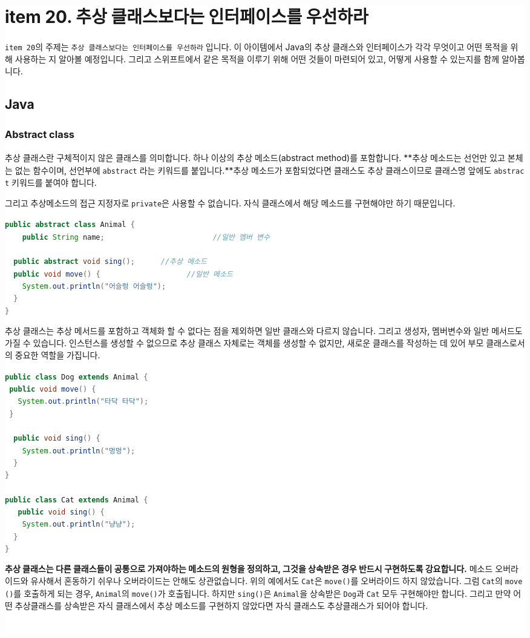 # item 20. 추상 클래스보다는 인터페이스를 우선하라

`item 20`의 주제는 `추상 클래스보다는 인터페이스를 우선하라` 입니다. 이 아이템에서 Java의 추상 클래스와 인터페이스가 각각 무엇이고 어떤 목적을 위해 사용하는 지 알아볼 예정입니다. 그리고 스위프트에서 같은 목적을 이루기 위해 어떤 것들이 마련되어 있고, 어떻게 사용할 수 있는지를 함께 알아봅니다.



## Java

### Abstract class

추상 클래스란 구체적이지 않은 클래스를 의미합니다. 하나 이상의 추상 메소드(abstract method)를 포함합니다. **추상 메소드는 선언만 있고 본체는 없는 함수이며, 선언부에 `abstract` 라는 키워드를 붙입니다.**추상 메소드가 포함되었다면 클래스도 추상 클래스이므로 클래스명 앞에도 `abstract` 키워드를 붙여야 합니다. 

그리고 추상메소드의 접근 지정자로 `private`은 사용할 수 없습니다. 자식 클래스에서 해당 메소드를 구현해야만 하기 때문입니다.

```java
public abstract class Animal {
	public String name;		 					//일반 멤버 변수
  
  public abstract void sing();		//추상 메소드
  public void move() {			 		  //일반 메소드
  	System.out.println("어슬렁 어슬렁");
  }
}
```

추상 클래스는 추상 메서드를 포함하고 객체화 할 수 없다는 점을 제외하면 일반 클래스와 다르지 않습니다. 그리고 생성자, 멤버변수와 일반 메서드도 가질 수 있습니다. 인스턴스를 생성할 수 없으므로 추상 클래스 자체로는 객체를 생성할 수 없지만, 새로운 클래스를 작성하는 데 있어 부모 클래스로서의 중요한 역할을 가집니다.

```java
public class Dog extends Animal {
 public void move() {
   System.out.println("타닥 타닥");
 } 
  
  public void sing() {
    System.out.println("멍멍");
  }
}

public class Cat extends Animal {
   public void sing() {
    System.out.println("냥냥");
  }
}
```

**추상 클래스는 다른 클래스들이 공통으로 가져야하는 메소드의 원형을 정의하고, 그것을 상속받은 경우 반드시 구현하도록 강요합니다.** 메소드 오버라이드와 유사해서 혼동하기 쉬우나 오버라이드는 안해도 상관없습니다. 위의 예에서도 `Cat`은 `move()`를 오버라이드 하지 않았습니다. 그럼 `Cat`의 `move()`를 호출하게 되는 경우, `Animal`의 `move()`가 호출됩니다. 하지만 `sing()`은 `Animal`을 상속받은 `Dog`과 `Cat` 모두 구현해야만 합니다. 그리고 만약 어떤 추상클래스를 상속받은 자식 클래스에서 추상 메소드를 구현하지 않았다면 자식 클래스도 추상클래스가 되어야 합니다.

<br>
